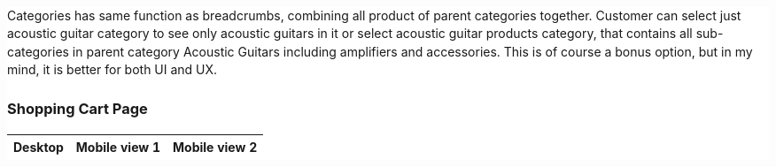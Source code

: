 
Categories has same function as breadcrumbs, combining all product of parent categories together. Customer can select just acoustic guitar category to see only acoustic guitars in it or select acoustic guitar products category, that contains all sub-categories in parent category Acoustic Guitars including amplifiers and accessories. This is of course a bonus option, but in my mind, it is better for both UI and UX. 

### Shopping Cart Page
Desktop | Mobile view 1 | Mobile view 2 |
--- | --- | --- |